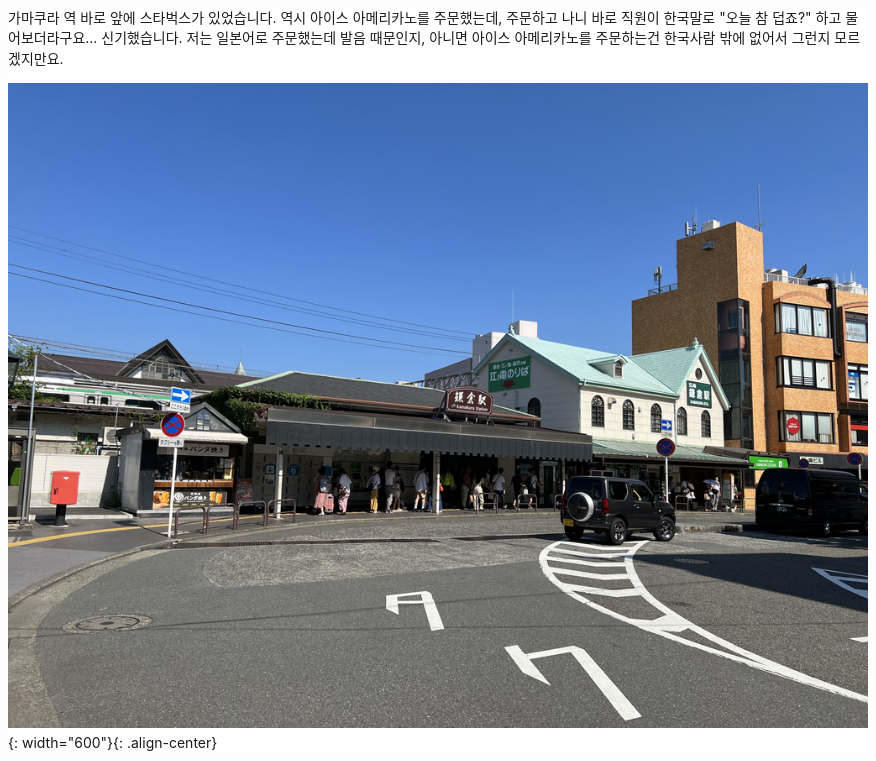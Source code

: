 가마쿠라 역 바로 앞에 스타벅스가 있었습니다. 역시 아이스 아메리카노를 주문했는데, 주문하고 나니 바로 직원이 한국말로 "오늘 참 덥죠?" 하고 물어보더라구요... 신기했습니다. 저는 일본어로 주문했는데 발음 때문인지, 아니면 아이스 아메리카노를 주문하는건 한국사람 밖에 없어서 그런지 모르겠지만요.

![](/assets/images/Travel/010/047.jpg){: width="600"}{: .align-center}

